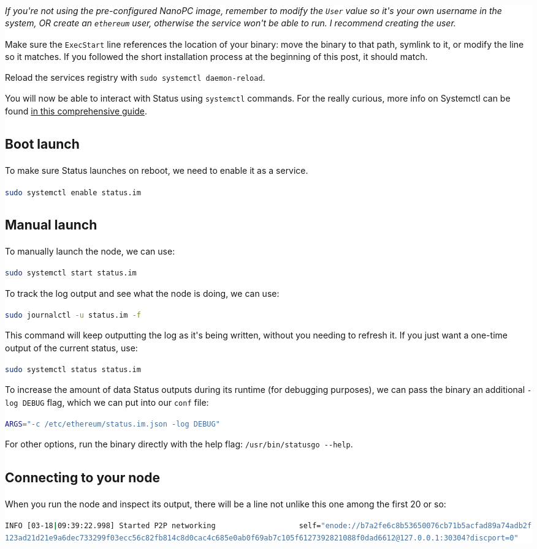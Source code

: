 _If you're not using the pre-configured NanoPC image, remember to modify the `User` value so it's your own username in the system, OR create an `ethereum` user, otherwise the service won't be able to run. I recommend creating the user._

Make sure the `ExecStart` line references the location of your binary: move the binary to that path, symlink to it, or modify the line so it matches. If you followed the short installation process at the beginning of this post, it should match.

Reload the services registry with `sudo systemctl daemon-reload`.

You will now be able to interact with Status using `systemctl` commands. For the really curious, more info on Systemctl can be found [in this comprehensive guide](https://www.digitalocean.com/community/tutorials/how-to-use-systemctl-to-manage-systemd-services-and-units).

## Boot launch

To make sure Status launches on reboot, we need to enable it as a service.

```bash
sudo systemctl enable status.im
```

## Manual launch

To manually launch the node, we can use:

```bash
sudo systemctl start status.im
```

To track the log output and see what the node is doing, we can use:

```bash
sudo journalctl -u status.im -f
```

This command will keep outputting the log as it's being written, without you needing to refresh it. If you just want a one-time output of the current status, use:

```bash
sudo systemctl status status.im
```

To increase the amount of data Status outputs during its runtime (for debugging purposes), we can pass the binary an additional `-log DEBUG` flag, which we can put into our `conf` file:

```bash
ARGS="-c /etc/ethereum/status.im.json -log DEBUG"
```

For other options, run the binary directly with the help flag: `/usr/bin/statusgo --help`.

## Connecting to your node

When you run the node and inspect its output, there will be a line not unlike this one among the first 20 or so:

```bash
INFO [03-18|09:39:22.998] Started P2P networking                   self="enode://b7a2fe6c8b53650076cb71b5acfad89a74adb2f123ad21d21e9a6dec733299f03ecc56c82fb814c8d0cac4c685e0ab0f69ab7c105f6127392821088f0dad6612@127.0.0.1:30304?discport=0"
```

